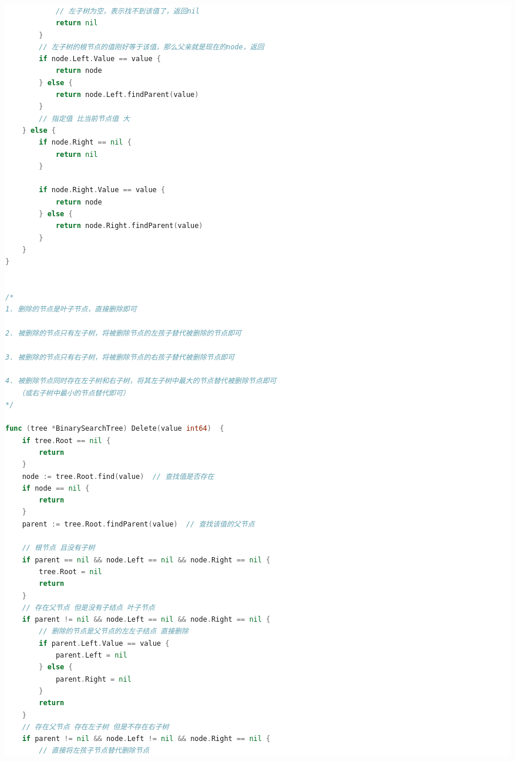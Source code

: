 ```go
			// 左子树为空，表示找不到该值了，返回nil
			return nil
		}
		// 左子树的根节点的值刚好等于该值，那么父亲就是现在的node，返回
		if node.Left.Value == value {
			return node
		} else {
			return node.Left.findParent(value)
		}
		// 指定值 比当前节点值 大
	} else {
		if node.Right == nil {
			return nil
		}

		if node.Right.Value == value {
			return node
		} else {
			return node.Right.findParent(value)
		}
	}
}


/*
1. 删除的节点是叶子节点，直接删除即可

2. 被删除的节点只有左子树，将被删除节点的左孩子替代被删除的节点即可

3. 被删除的节点只有右子树，将被删除节点的右孩子替代被删除节点即可

4. 被删除节点同时存在左子树和右子树，将其左子树中最大的节点替代被删除节点即可
   （或右子树中最小的节点替代即可）
*/

func (tree *BinarySearchTree) Delete(value int64)  {
	if tree.Root == nil {
		return
	}
	node := tree.Root.find(value)  // 查找值是否存在
	if node == nil {
		return
	}
	parent := tree.Root.findParent(value)  // 查找该值的父节点

	// 根节点 且没有子树
	if parent == nil && node.Left == nil && node.Right == nil {
		tree.Root = nil
		return
	}
	// 存在父节点 但是没有子结点 叶子节点
	if parent != nil && node.Left == nil && node.Right == nil {
		// 删除的节点是父节点的左左子结点 直接删除
		if parent.Left.Value == value {
			parent.Left = nil
		} else {
			parent.Right = nil
		}
		return
	}
	// 存在父节点 存在左子树 但是不存在右子树
	if parent != nil && node.Left != nil && node.Right == nil {
		// 直接将左孩子节点替代删除节点
```